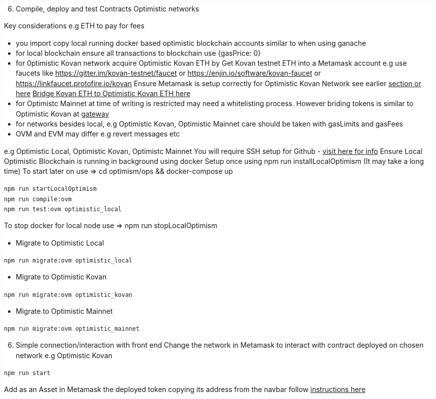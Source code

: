 
6. Compile, deploy and test Contracts Optimistic networks 

Key considerations e.g ETH to pay for fees 
- you import copy local running docker based optimistic blockchain accounts similar to when using ganache
- for local blockchain ensure all transactions to blockchain use {gasPrice: 0}
- for 0ptimistic Kovan network acquire Optimistic Kovan ETH by 
  Get Kovan testnet ETH into a Metamask account e.g use faucets like https://gitter.im/kovan-testnet/faucet or https://enjin.io/software/kovan-faucet or https://linkfaucet.protofire.io/kovan
  Ensure Metamask is setup correctly for Optimistic Kovan Network see earlier [section or here](https://community.optimism.io/docs/developers/metamask.html#connecting-manually)
  [Bridge Kovan ETH to Optimistic Kovan ETH here](https://gateway.optimism.io/)
- for Optimistc Mainnet at time of writing is restricted may need a whitelisting process. However briding tokens is similar to Optimistic Kovan at [gateway](https://gateway.optimism.io/)
- for networks besides local, e.g Optimistic Kovan, Optimistic Mainnet care should be taken with gasLimits 
and gasFees 
- OVM and EVM may differ e.g revert messages etc 

e.g Optimistic Local, Optimistic Kovan,  Optimistc Mainnet
You will require SSH setup for Github - [visit here for info](https://docs.github.com/en/github/authenticating-to-github/connecting-to-github-with-ssh)
Ensure Local Optimistic Blockchain is running in background using docker
Setup once using npm run installLocalOptimism (It may take a long time)
To start later on use =>  cd optimism/ops && docker-compose up
```sh
npm run startLocalOptimism
npm run compile:ovm
npm run test:ovm optimistic_local
```
To stop docker for local node use => npm run stopLocalOptimism

- Migrate to Optimistic Local 
```sh
npm run migrate:ovm optimistic_local
```

- Migrate to Optimistic Kovan
```sh
npm run migrate:ovm optimistic_kovan
```

- Migrate to Optimistic Mainnet
```sh
npm run migrate:ovm optimistic_mainnet
```

6. Simple connection/interaction with front end 
Change the network in Metamask to interact with contract deployed on chosen network e.g Optimistic Kovan
```sh
npm run start
```
Add as an Asset in Metamask the deployed token copying its address 
from the navbar follow [instructions here](https://metamask.zendesk.com/hc/en-us/articles/360015489031-How-to-view-see-your-tokens-custom-tokens-in-MetaMask)
